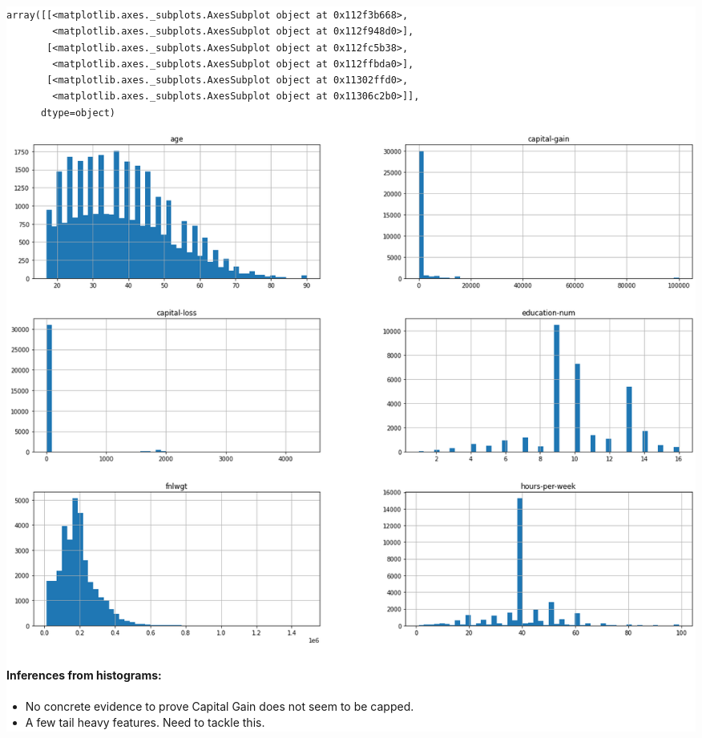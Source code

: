 



    array([[<matplotlib.axes._subplots.AxesSubplot object at 0x112f3b668>,
            <matplotlib.axes._subplots.AxesSubplot object at 0x112f948d0>],
           [<matplotlib.axes._subplots.AxesSubplot object at 0x112fc5b38>,
            <matplotlib.axes._subplots.AxesSubplot object at 0x112ffbda0>],
           [<matplotlib.axes._subplots.AxesSubplot object at 0x11302ffd0>,
            <matplotlib.axes._subplots.AxesSubplot object at 0x11306c2b0>]],
          dtype=object)




![png](output_15_2.png)


#### Inferences from histograms:  

- No concrete evidence to prove Capital Gain does not seem to be capped. 
- A few tail heavy features. Need to tackle this. 
